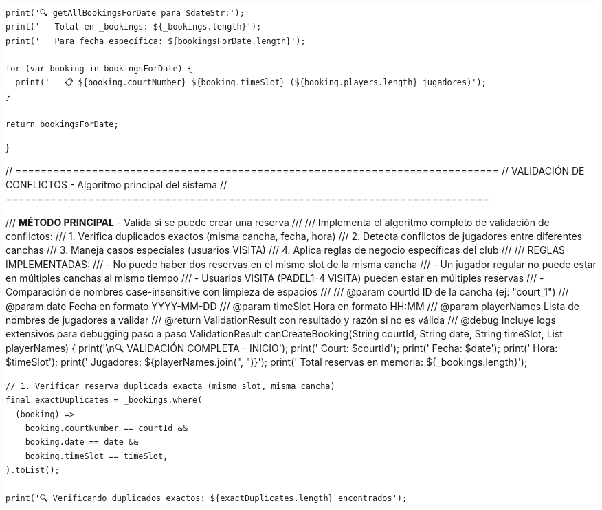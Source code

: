     print('🔍 getAllBookingsForDate para $dateStr:');
    print('   Total en _bookings: ${_bookings.length}');
    print('   Para fecha específica: ${bookingsForDate.length}');
    
    for (var booking in bookingsForDate) {
      print('   📋 ${booking.courtNumber} ${booking.timeSlot} (${booking.players.length} jugadores)');
    }
    
    return bookingsForDate;
  }
  
  // ============================================================================
  // VALIDACIÓN DE CONFLICTOS - Algoritmo principal del sistema
  // ============================================================================

  /// **MÉTODO PRINCIPAL** - Valida si se puede crear una reserva
  /// 
  /// Implementa el algoritmo completo de validación de conflictos:
  /// 1. Verifica duplicados exactos (misma cancha, fecha, hora)
  /// 2. Detecta conflictos de jugadores entre diferentes canchas
  /// 3. Maneja casos especiales (usuarios VISITA)
  /// 4. Aplica reglas de negocio específicas del club
  /// 
  /// REGLAS IMPLEMENTADAS:
  /// - No puede haber dos reservas en el mismo slot de la misma cancha
  /// - Un jugador regular no puede estar en múltiples canchas al mismo tiempo
  /// - Usuarios VISITA (PADEL1-4 VISITA) pueden estar en múltiples reservas
  /// - Comparación de nombres case-insensitive con limpieza de espacios
  /// 
  /// @param courtId ID de la cancha (ej: "court_1")
  /// @param date Fecha en formato YYYY-MM-DD
  /// @param timeSlot Hora en formato HH:MM
  /// @param playerNames Lista de nombres de jugadores a validar
  /// @return ValidationResult con resultado y razón si no es válida
  /// @debug Incluye logs extensivos para debugging paso a paso
  ValidationResult canCreateBooking(String courtId, String date, String timeSlot, List<String> playerNames) {
    print('\n🔍 VALIDACIÓN COMPLETA - INICIO');
    print('   Court: $courtId');
    print('   Fecha: $date'); 
    print('   Hora: $timeSlot');
    print('   Jugadores: ${playerNames.join(", ")}');
    print('   Total reservas en memoria: ${_bookings.length}');

    // 1. Verificar reserva duplicada exacta (mismo slot, misma cancha)
    final exactDuplicates = _bookings.where(
      (booking) => 
        booking.courtNumber == courtId && 
        booking.date == date && 
        booking.timeSlot == timeSlot,
    ).toList();

    print('🔍 Verificando duplicados exactos: ${exactDuplicates.length} encontrados');
    